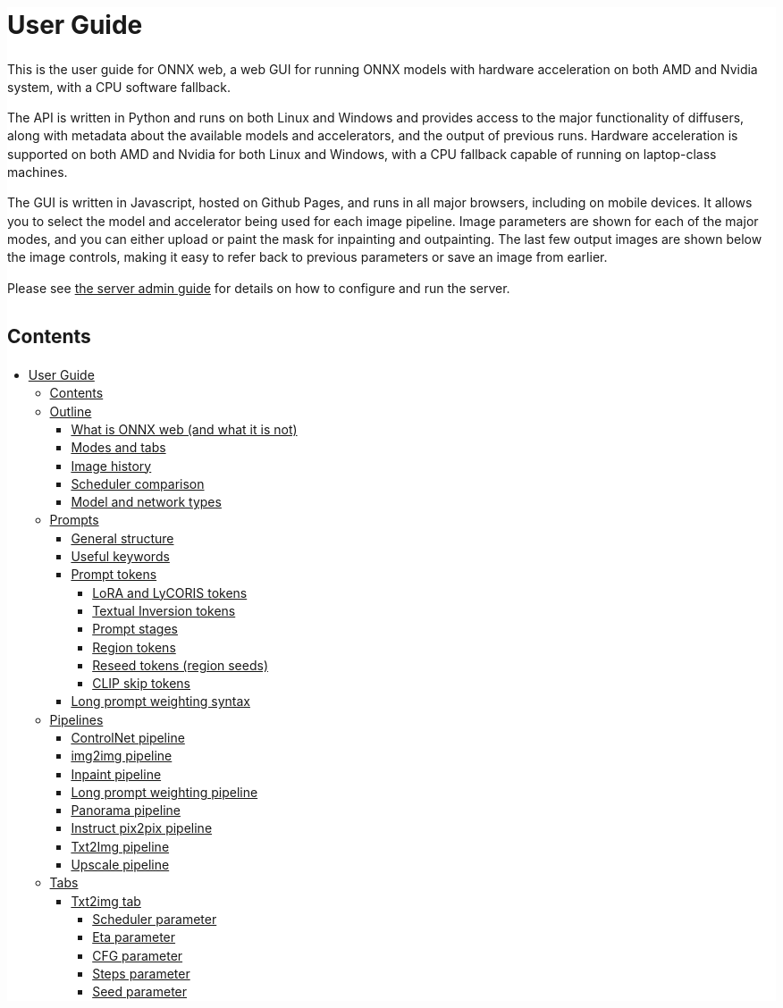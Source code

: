 # User Guide

This is the user guide for ONNX web, a web GUI for running ONNX models with hardware acceleration on both AMD and Nvidia
system, with a CPU software fallback.

The API is written in Python and runs on both Linux and Windows and provides access to the major functionality of
diffusers, along with metadata about the available models and accelerators, and the output of previous runs. Hardware
acceleration is supported on both AMD and Nvidia for both Linux and Windows, with a CPU fallback capable of running on
laptop-class machines.

The GUI is written in Javascript, hosted on Github Pages, and runs in all major browsers, including on mobile devices.
It allows you to select the model and accelerator being used for each image pipeline. Image parameters are shown for
each of the major modes, and you can either upload or paint the mask for inpainting and outpainting. The last few output
images are shown below the image controls, making it easy to refer back to previous parameters or save an image from
earlier.

Please see [the server admin guide](server-admin.md) for details on how to configure and run the server.

## Contents

- [User Guide](#user-guide)
  - [Contents](#contents)
  - [Outline](#outline)
    - [What is ONNX web (and what it is not)](#what-is-onnx-web-and-what-it-is-not)
    - [Modes and tabs](#modes-and-tabs)
    - [Image history](#image-history)
    - [Scheduler comparison](#scheduler-comparison)
    - [Model and network types](#model-and-network-types)
  - [Prompts](#prompts)
    - [General structure](#general-structure)
    - [Useful keywords](#useful-keywords)
    - [Prompt tokens](#prompt-tokens)
      - [LoRA and LyCORIS tokens](#lora-and-lycoris-tokens)
      - [Textual Inversion tokens](#textual-inversion-tokens)
      - [Prompt stages](#prompt-stages)
      - [Region tokens](#region-tokens)
      - [Reseed tokens (region seeds)](#reseed-tokens-region-seeds)
      - [CLIP skip tokens](#clip-skip-tokens)
    - [Long prompt weighting syntax](#long-prompt-weighting-syntax)
  - [Pipelines](#pipelines)
    - [ControlNet pipeline](#controlnet-pipeline)
    - [img2img pipeline](#img2img-pipeline)
    - [Inpaint pipeline](#inpaint-pipeline)
    - [Long prompt weighting pipeline](#long-prompt-weighting-pipeline)
    - [Panorama pipeline](#panorama-pipeline)
    - [Instruct pix2pix pipeline](#instruct-pix2pix-pipeline)
    - [Txt2Img pipeline](#txt2img-pipeline)
    - [Upscale pipeline](#upscale-pipeline)
  - [Tabs](#tabs)
    - [Txt2img tab](#txt2img-tab)
      - [Scheduler parameter](#scheduler-parameter)
      - [Eta parameter](#eta-parameter)
      - [CFG parameter](#cfg-parameter)
      - [Steps parameter](#steps-parameter)
      - [Seed parameter](#seed-parameter)